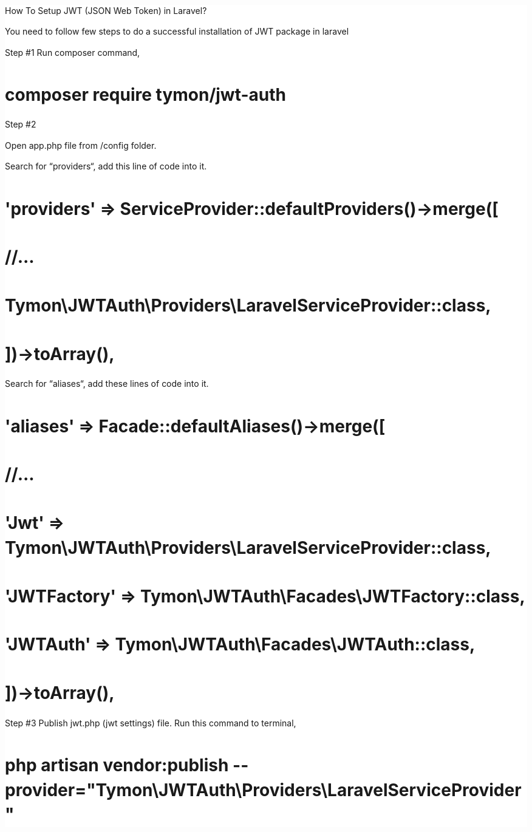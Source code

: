 How To Setup JWT (JSON Web Token) in Laravel?

You need to follow few steps to do a successful installation of JWT package in laravel

Step #1
Run composer command,

# composer require tymon/jwt-auth

Step #2

Open app.php file from /config folder.

Search for “providers“, add this line of code into it.

# 'providers' => ServiceProvider::defaultProviders()->merge([
#   //...
#    Tymon\JWTAuth\Providers\LaravelServiceProvider::class,
# ])->toArray(),

Search for “aliases“, add these lines of code into it.

# 'aliases' => Facade::defaultAliases()->merge([
#  //...
#   'Jwt' => Tymon\JWTAuth\Providers\LaravelServiceProvider::class,
#  'JWTFactory' => Tymon\JWTAuth\Facades\JWTFactory::class,
#  'JWTAuth' => Tymon\JWTAuth\Facades\JWTAuth::class,
# ])->toArray(),

Step #3
Publish jwt.php (jwt settings) file. Run this command to terminal,

# php artisan vendor:publish --provider="Tymon\JWTAuth\Providers\LaravelServiceProvider"
